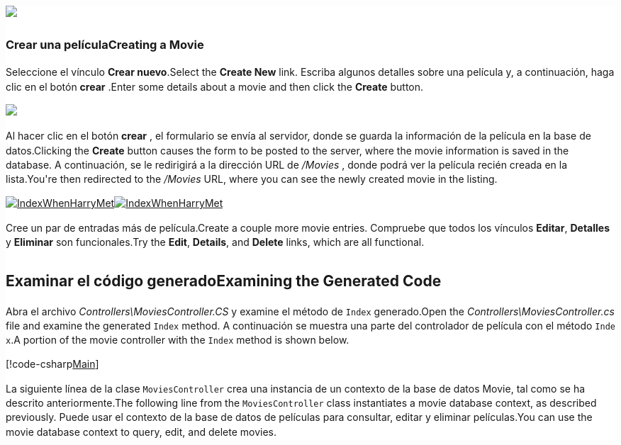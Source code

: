 ![](accessing-your-models-data-from-a-controller/_static/image5.png)

### <a name="creating-a-movie"></a><span data-ttu-id="6ba41-143">Crear una película</span><span class="sxs-lookup"><span data-stu-id="6ba41-143">Creating a Movie</span></span>

<span data-ttu-id="6ba41-144">Seleccione el vínculo **Crear nuevo**.</span><span class="sxs-lookup"><span data-stu-id="6ba41-144">Select the **Create New** link.</span></span> <span data-ttu-id="6ba41-145">Escriba algunos detalles sobre una película y, a continuación, haga clic en el botón **crear** .</span><span class="sxs-lookup"><span data-stu-id="6ba41-145">Enter some details about a movie and then click the **Create** button.</span></span>

![](accessing-your-models-data-from-a-controller/_static/image6.png)

<span data-ttu-id="6ba41-146">Al hacer clic en el botón **crear** , el formulario se envía al servidor, donde se guarda la información de la película en la base de datos.</span><span class="sxs-lookup"><span data-stu-id="6ba41-146">Clicking the **Create** button causes the form to be posted to the server, where the movie information is saved in the database.</span></span> <span data-ttu-id="6ba41-147">A continuación, se le redirigirá a la dirección URL de */Movies* , donde podrá ver la película recién creada en la lista.</span><span class="sxs-lookup"><span data-stu-id="6ba41-147">You're then redirected to the */Movies* URL, where you can see the newly created movie in the listing.</span></span>

<span data-ttu-id="6ba41-148">[![IndexWhenHarryMet](accessing-your-models-data-from-a-controller/_static/image8.png "IndexWhenHarryMet")](accessing-your-models-data-from-a-controller/_static/image7.png)</span><span class="sxs-lookup"><span data-stu-id="6ba41-148">[![IndexWhenHarryMet](accessing-your-models-data-from-a-controller/_static/image8.png "IndexWhenHarryMet")](accessing-your-models-data-from-a-controller/_static/image7.png)</span></span>

<span data-ttu-id="6ba41-149">Cree un par de entradas más de película.</span><span class="sxs-lookup"><span data-stu-id="6ba41-149">Create a couple more movie entries.</span></span> <span data-ttu-id="6ba41-150">Compruebe que todos los vínculos **Editar**, **Detalles** y **Eliminar** son funcionales.</span><span class="sxs-lookup"><span data-stu-id="6ba41-150">Try the **Edit**, **Details**, and **Delete** links, which are all functional.</span></span>

## <a name="examining-the-generated-code"></a><span data-ttu-id="6ba41-151">Examinar el código generado</span><span class="sxs-lookup"><span data-stu-id="6ba41-151">Examining the Generated Code</span></span>

<span data-ttu-id="6ba41-152">Abra el archivo *Controllers\MoviesController.CS* y examine el método de `Index` generado.</span><span class="sxs-lookup"><span data-stu-id="6ba41-152">Open the *Controllers\MoviesController.cs* file and examine the generated `Index` method.</span></span> <span data-ttu-id="6ba41-153">A continuación se muestra una parte del controlador de película con el método `Index`.</span><span class="sxs-lookup"><span data-stu-id="6ba41-153">A portion of the movie controller with the `Index` method is shown below.</span></span>

[!code-csharp[Main](accessing-your-models-data-from-a-controller/samples/sample1.cs)]

<span data-ttu-id="6ba41-154">La siguiente línea de la clase `MoviesController` crea una instancia de un contexto de la base de datos Movie, tal como se ha descrito anteriormente.</span><span class="sxs-lookup"><span data-stu-id="6ba41-154">The following line from the `MoviesController` class instantiates a movie database context, as described previously.</span></span> <span data-ttu-id="6ba41-155">Puede usar el contexto de la base de datos de películas para consultar, editar y eliminar películas.</span><span class="sxs-lookup"><span data-stu-id="6ba41-155">You can use the movie database context to query, edit, and delete movies.</span></span>
